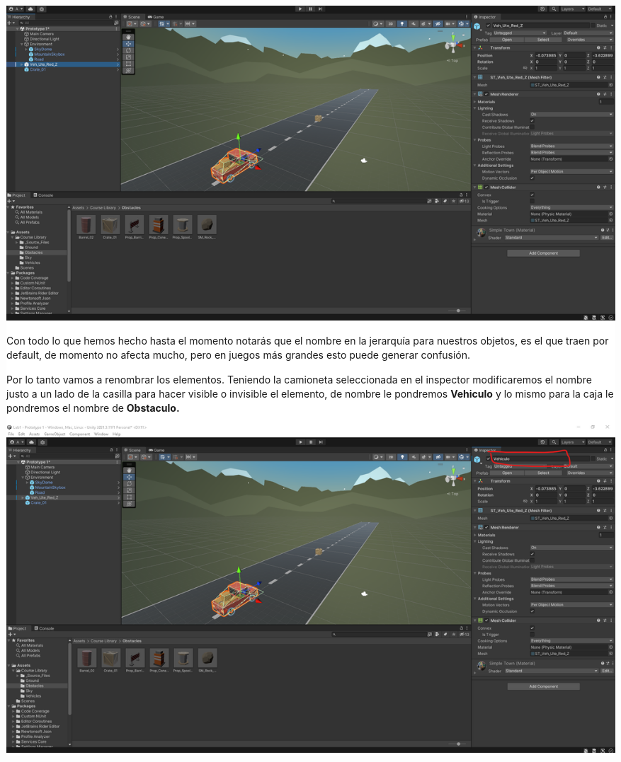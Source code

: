 ![graficas](/graphics/assets/img/41_lab1.png)

Con todo lo que hemos hecho hasta el momento notarás que el nombre en la jerarquía para nuestros objetos, es el que traen por default, de momento no afecta mucho, pero en juegos más grandes esto puede generar confusión.

Por lo tanto vamos a renombrar los elementos. Teniendo la camioneta seleccionada en el inspector modificaremos el nombre justo a un lado de la casilla para hacer visible o invisible el elemento, de nombre le pondremos **Vehiculo** y lo mismo para la caja le pondremos el nombre de **Obstaculo.**

![graficas](/graphics/assets/img/42_lab1.png)